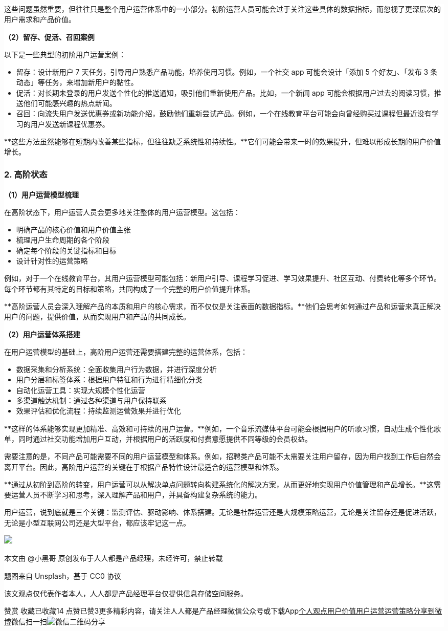 这些问题虽然重要，但往往只是整个用户运营体系中的一小部分。初阶运营人员可能会过于关注这些具体的数据指标，而忽视了更深层次的用户需求和产品价值。

**（2）留存、促活、召回案例**

以下是一些典型的初阶用户运营案例：

*   留存：设计新用户 7 天任务，引导用户熟悉产品功能，培养使用习惯。例如，一个社交 app 可能会设计「添加 5 个好友」、「发布 3 条动态」等任务，来增加新用户的黏性。
*   促活：对长期未登录的用户发送个性化的推送通知，吸引他们重新使用产品。比如，一个新闻 app 可能会根据用户过去的阅读习惯，推送他们可能感兴趣的热点新闻。
*   召回：向流失用户发送优惠券或新功能介绍，鼓励他们重新尝试产品。例如，一个在线教育平台可能会向曾经购买过课程但最近没有学习的用户发送新课程优惠券。

**这些方法虽然能够在短期内改善某些指标，但往往缺乏系统性和持续性。**它们可能会带来一时的效果提升，但难以形成长期的用户价值增长。

### 2\. 高阶状态

**（1）用户运营模型梳理**

在高阶状态下，用户运营人员会更多地关注整体的用户运营模型。这包括：

*   明确产品的核心价值和用户价值主张
*   梳理用户生命周期的各个阶段
*   确定每个阶段的关键指标和目标
*   设计针对性的运营策略

例如，对于一个在线教育平台，其用户运营模型可能包括：新用户引导、课程学习促进、学习效果提升、社区互动、付费转化等多个环节。每个环节都有其特定的目标和策略，共同构成了一个完整的用户价值提升体系。

**高阶运营人员会深入理解产品的本质和用户的核心需求，而不仅仅是关注表面的数据指标。**他们会思考如何通过产品和运营来真正解决用户的问题，提供价值，从而实现用户和产品的共同成长。

**（2）用户运营体系搭建**

在用户运营模型的基础上，高阶用户运营还需要搭建完整的运营体系，包括：

*   数据采集和分析系统：全面收集用户行为数据，并进行深度分析
*   用户分层和标签体系：根据用户特征和行为进行精细化分类
*   自动化运营工具：实现大规模个性化运营
*   多渠道触达机制：通过各种渠道与用户保持联系
*   效果评估和优化流程：持续监测运营效果并进行优化

**这样的体系能够实现更加精准、高效和可持续的用户运营。**例如，一个音乐流媒体平台可能会根据用户的听歌习惯，自动生成个性化歌单，同时通过社交功能增加用户互动，并根据用户的活跃度和付费意愿提供不同等级的会员权益。

需要注意的是，不同产品可能需要不同的用户运营模型和体系。例如，招聘类产品可能不太需要关注用户留存，因为用户找到工作后自然会离开平台。因此，高阶用户运营的关键在于根据产品特性设计最适合的运营模型和体系。

**通过从初阶到高阶的转变，用户运营可以从解决单点问题转向构建系统化的解决方案，从而更好地实现用户价值管理和产品增长。**这需要运营人员不断学习和思考，深入理解产品和用户，并具备构建复杂系统的能力。

用户运营，说到底就是三个关键：监测评估、驱动影响、体系搭建。无论是社群运营还是大规模策略运营，无论是关注留存还是促进活跃，无论是小型互联网公司还是大型平台，都应该牢记这一点。

![](https://image.woshipm.com/2024/10/11/21168f06-8760-11ef-baf4-00163e0b5ff3.png)

本文由 @小黑哥 原创发布于人人都是产品经理，未经许可，禁止转载

题图来自 Unsplash，基于 CC0 协议

该文观点仅代表作者本人，人人都是产品经理平台仅提供信息存储空间服务。

赞赏 收藏已收藏14 点赞已赞3更多精彩内容，请关注人人都是产品经理微信公众号或下载App[个人观点](https://www.woshipm.com/tag/%e4%b8%aa%e4%ba%ba%e8%a7%82%e7%82%b9)[用户价值](https://www.woshipm.com/tag/%e7%94%a8%e6%88%b7%e4%bb%b7%e5%80%bc)[用户运营](https://www.woshipm.com/tag/%e7%94%a8%e6%88%b7%e8%bf%90%e8%90%a5)[运营策略](https://www.woshipm.com/tag/%e8%bf%90%e8%90%a5%e7%ad%96%e7%95%a5)[分享到微博](https://service.weibo.com/share/share.php?appkey=2775287854&title=用户价值提升：关注这2大问题，升级用户运营模式&url=https://www.woshipm.com/operate/6124929.html&pic=https://image.woshipm.com/2023/04/13/deb110a2-d9df-11ed-8fc2-00163e0b5ff3.jpg)微信扫一扫![微信二维码](https://api.pwmqr.com/qrcode/create/?url=https://www.woshipm.com/operate/6124929.html)分享